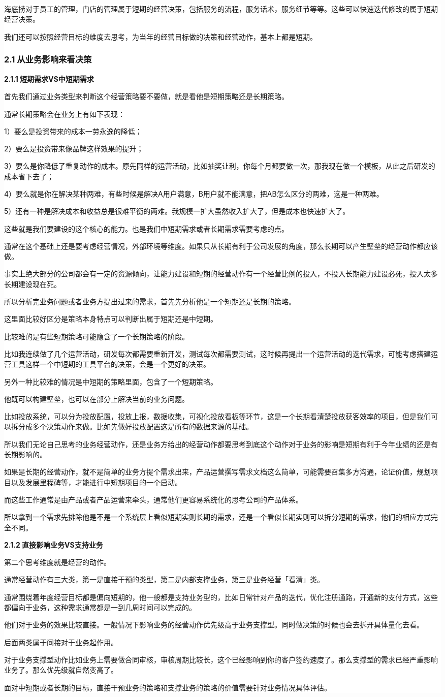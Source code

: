 海底捞对于员工的管理，门店的管理属于短期的经营决策，包括服务的流程，服务话术，服务细节等等。这些可以快速迭代修改的属于短期经营决策。

我们还可以按照经营目标的维度去思考，为当年的经营目标做的决策和经营动作，基本上都是短期。

### 2.1 从业务影响来看决策

**2.1.1 短期需求VS中短期需求**

首先我们通过业务类型来判断这个经营策略要不要做，就是看他是短期策略还是长期策略。

通常长期策略会在业务上有如下表现：

1）要么是投资带来的成本一劳永逸的降低；

2）要么是投资带来像品牌这样效果的提升；

3）要么是你降低了重复动作的成本。原先同样的运营活动，比如抽奖让利，你每个月都要做一次，那我现在做一个模板，从此之后研发的成本省下去了；

4）要么就是你在解决某种两难，有些时候是解决A用户满意，B用户就不能满意，把AB怎么区分的两难，这是一种两难。

5）还有一种是解决成本和收益总是很难平衡的两难。我规模一扩大虽然收入扩大了，但是成本也快速扩大了。

这些就是我们要建设的这个核心的能力。也是我们中短期需求或者长期需求需要考虑的点。

通常在这个基础上还是要考虑经营情况，外部环境等维度。如果只从长期有利于公司发展的角度，那么长期可以产生壁垒的经营动作都应该做。

事实上绝大部分的公司都会有一定的资源倾向，让能力建设和短期的经营动作有一个经营比例的投入，不投入长期能力建设必死，投入太多长期建设现在死。

所以分析完业务问题或者业务方提出过来的需求，首先先分析他是一个短期还是长期的策略。

这里面比较好区分是策略本身特点可以判断出属于短期还是中短期。

比较难的是有些短期策略可能隐含了一个长期策略的阶段。

比如我连续做了几个运营活动，研发每次都需要重新开发，测试每次都需要测试，这时候再提出一个运营活动的迭代需求，可能考虑搭建运营工具这样一个中短期的工具平台的决策，会是一个更好的决策。

另外一种比较难的情况是中短期的策略里面，包含了一个短期策略。

他既可以构建壁垒，也可以在部分上解决当前的业务问题。

比如投放系统，可以分为投放配置，投放上报，数据收集，可视化投放看板等环节，这是一个长期看清楚投放获客效率的项目，但是我们可以拆分成多个决策动作来做。比如先做好投放配置这是所有的数据来源的基础。

所以我们无论自己思考的业务经营动作，还是业务方给出的经营动作都要思考到底这个动作对于业务的影响是短期有利于今年业绩的还是有长期影响的。

如果是长期的经营动作，就不是简单的业务方提个需求出来，产品运营撰写需求文档这么简单，可能需要召集多方沟通，论证价值，规划项目以及发展里程碑等，才能进行中短期项目的一个启动。

而这些工作通常是由产品或者产品运营来牵头，通常他们更容易系统化的思考公司的产品体系。

所以拿到一个需求先排除他是不是一个系统层上看似短期实则长期的需求，还是一个看似长期实则可以拆分短期的需求，他们的相应方式完全不同。

**2.1.2 直接影响业务VS支持业务**

第二个思考维度就是经营的动作。

通常经营动作有三大类，第一是直接干预的类型，第二是内部支撑业务，第三是业务经营「看清」类。

通常围绕着年度经营目标都是偏向短期的，他一般都是支持业务型的，比如日常针对产品的迭代，优化注册通路，开通新的支付方式，这些都偏向于业务，这种需求通常都是一到几周时间可以完成的。

他们对于业务的效果比较直接。一般情况下影响业务的经营动作优先级高于业务支撑型。同时做决策的时候也会去拆开具体量化去看。

后面两类属于间接对于业务起作用。

对于业务支撑型动作比如业务上需要做合同审核，审核周期比较长，这个已经影响到你的客户签约速度了。那么支撑型的需求已经严重影响业务了。那么优先级就自然变高了。

面对中短期或者长期的目标，直接干预业务的策略和支撑业务的策略的价值需要针对业务情况具体评估。
